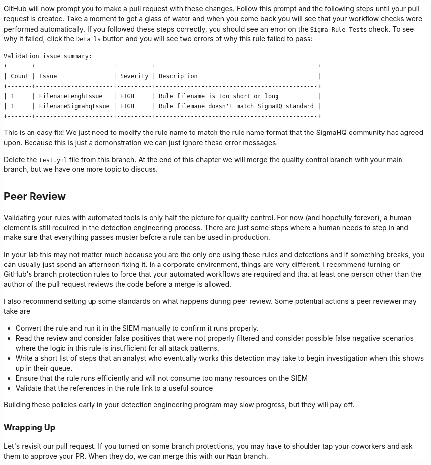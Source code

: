 GitHub will now prompt you to make a pull request with these changes. Follow this prompt and the following steps until your pull request is created. Take a moment to get a glass of water and when you come back you will see that your workflow checks were performed automatically. If you followed these steps correctly, you should see an error on the `Sigma Rule Tests` check. To see why it failed, click the `Details` button and you will see two errors of why this rule failed to pass:

```
Validation issue summary:
+-------+----------------------+----------+----------------------------------------------+
| Count | Issue                | Severity | Description                                  |
+-------+----------------------+----------+----------------------------------------------+
| 1     | FilenameLenghIssue   | HIGH     | Rule filename is too short or long           |
| 1     | FilenameSigmahqIssue | HIGH     | Rule filemane doesn't match SigmaHQ standard |
+-------+----------------------+----------+----------------------------------------------+
```

This is an easy fix! We just need to modify the rule name to match the rule name format that the SigmaHQ community has agreed upon. Because this is just a demonstration we can just ignore these error messages.

Delete the `test.yml` file from this branch. At the end of this chapter we will merge the quality control branch with your main branch, but we have one more topic to discuss.

## Peer Review

Validating your rules with automated tools is only half the picture for quality control. For now (and hopefully forever), a human element is still required in the detection engineering process. There are just some steps where a human needs to step in and make sure that everything passes muster before a rule can be used in production. 

In your lab this may not matter much because you are the only one using these rules and detections and if something breaks, you can usually just spend an afternoon fixing it. In a corporate environment, things are very different. I recommend turning on GitHub's branch protection rules to force that your automated workflows are required and that at least one person other than the author of the pull request reviews the code before a merge is allowed.

I also recommend setting up some standards on what happens during peer review. Some potential actions a peer reviewer may take are:

- Convert the rule and run it in the SIEM manually to confirm it runs properly.
- Read the review and consider false positives that were not properly filtered and consider possible false negative scenarios where the logic in this rule is insufficient for all attack patterns.
- Write a short list of steps that an analyst who eventually works this detection may take to begin investigation when this shows up in their queue.
- Ensure that the rule runs efficiently and will not consume too many resources on the SIEM
- Validate that the references in the rule link to a useful source

Building these policies early in your detection engineering program may slow progress, but they will pay off.

### Wrapping Up

Let's revisit our pull request. If you turned on some branch protections, you may have to shoulder tap your coworkers and ask them to approve your PR. When they do, we can merge this with our `Main` branch.
